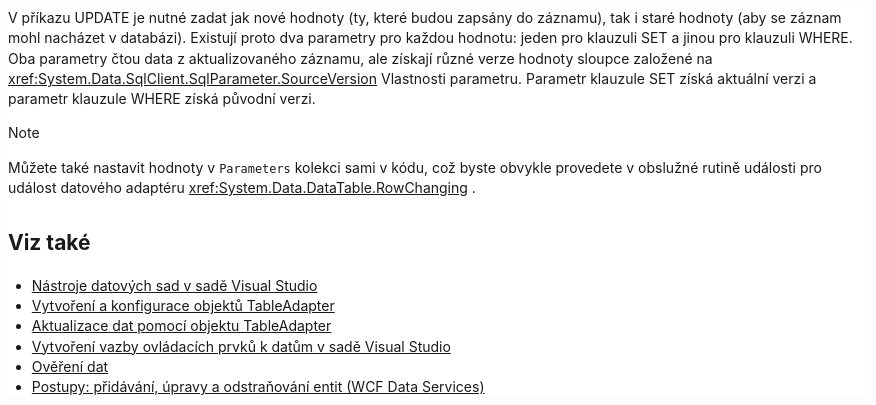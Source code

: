 V příkazu UPDATE je nutné zadat jak nové hodnoty (ty, které budou zapsány do záznamu), tak i staré hodnoty (aby se záznam mohl nacházet v databázi). Existují proto dva parametry pro každou hodnotu: jeden pro klauzuli SET a jinou pro klauzuli WHERE. Oba parametry čtou data z aktualizovaného záznamu, ale získají různé verze hodnoty sloupce založené na <xref:System.Data.SqlClient.SqlParameter.SourceVersion> Vlastnosti parametru. Parametr klauzule SET získá aktuální verzi a parametr klauzule WHERE získá původní verzi.

> [!NOTE]
> Můžete také nastavit hodnoty v `Parameters` kolekci sami v kódu, což byste obvykle provedete v obslužné rutině události pro událost datového adaptéru <xref:System.Data.DataTable.RowChanging> .

## <a name="see-also"></a>Viz také

- [Nástroje datových sad v sadě Visual Studio](../data-tools/dataset-tools-in-visual-studio.md)
- [Vytvoření a konfigurace objektů TableAdapter](create-and-configure-tableadapters.md)
- [Aktualizace dat pomocí objektu TableAdapter](../data-tools/update-data-by-using-a-tableadapter.md)
- [Vytvoření vazby ovládacích prvků k datům v sadě Visual Studio](../data-tools/bind-controls-to-data-in-visual-studio.md)
- [Ověření dat](validate-data-in-datasets.md)
- [Postupy: přidávání, úpravy a odstraňování entit (WCF Data Services)](/dotnet/framework/data/wcf/how-to-add-modify-and-delete-entities-wcf-data-services)
